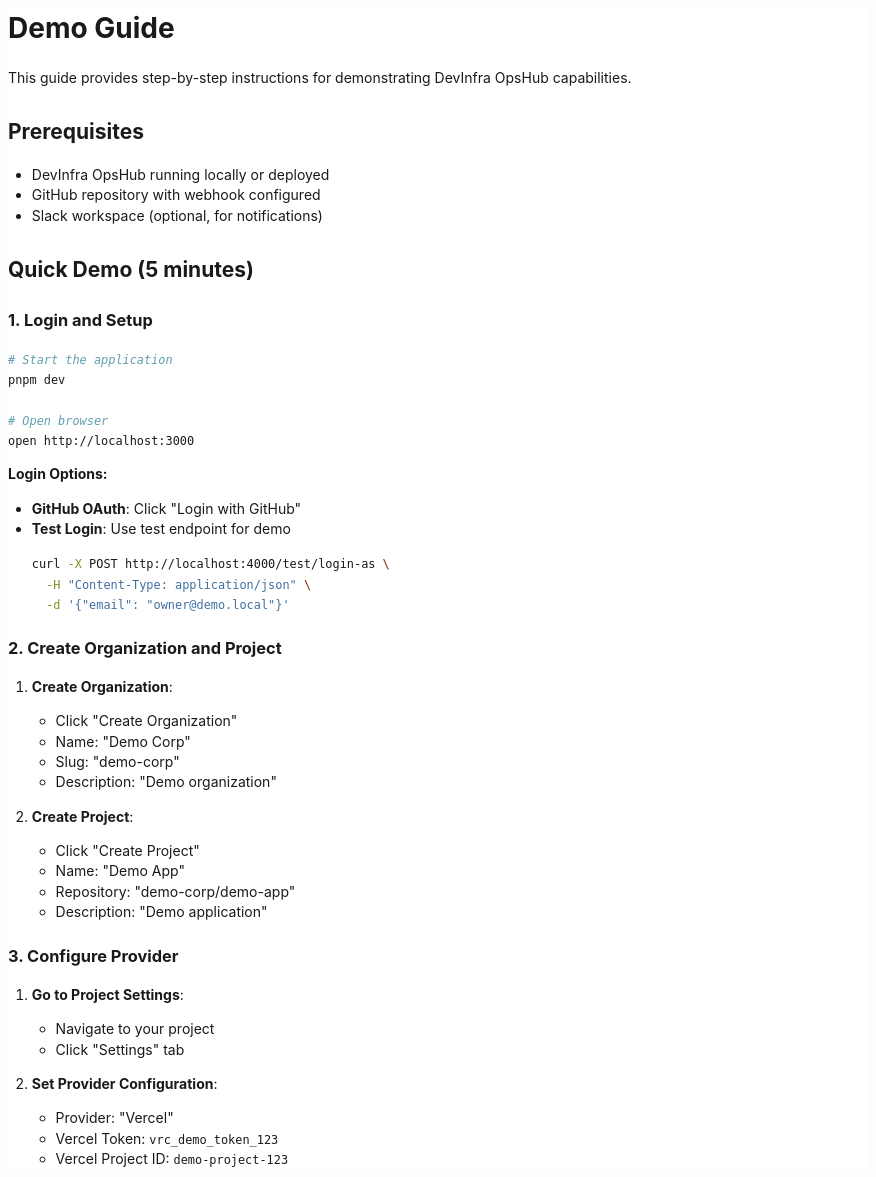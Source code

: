 # Demo Guide

This guide provides step-by-step instructions for demonstrating DevInfra OpsHub capabilities.

## Prerequisites

- DevInfra OpsHub running locally or deployed
- GitHub repository with webhook configured
- Slack workspace (optional, for notifications)

## Quick Demo (5 minutes)

### 1. Login and Setup

```bash
# Start the application
pnpm dev

# Open browser
open http://localhost:3000
```

**Login Options:**
- **GitHub OAuth**: Click "Login with GitHub"
- **Test Login**: Use test endpoint for demo
  ```bash
  curl -X POST http://localhost:4000/test/login-as \
    -H "Content-Type: application/json" \
    -d '{"email": "owner@demo.local"}'
  ```

### 2. Create Organization and Project

1. **Create Organization**:
   - Click "Create Organization"
   - Name: "Demo Corp"
   - Slug: "demo-corp"
   - Description: "Demo organization"

2. **Create Project**:
   - Click "Create Project"
   - Name: "Demo App"
   - Repository: "demo-corp/demo-app"
   - Description: "Demo application"

### 3. Configure Provider

1. **Go to Project Settings**:
   - Navigate to your project
   - Click "Settings" tab

2. **Set Provider Configuration**:
   - Provider: "Vercel"
   - Vercel Token: `vrc_demo_token_123`
   - Vercel Project ID: `demo-project-123`
